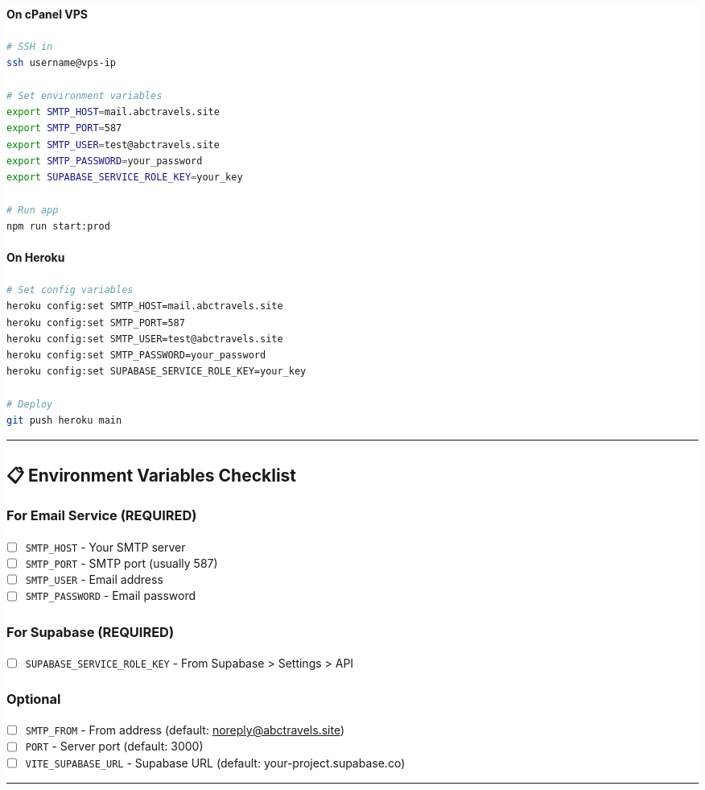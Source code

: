 #### On cPanel VPS

```bash
# SSH in
ssh username@vps-ip

# Set environment variables
export SMTP_HOST=mail.abctravels.site
export SMTP_PORT=587
export SMTP_USER=test@abctravels.site
export SMTP_PASSWORD=your_password
export SUPABASE_SERVICE_ROLE_KEY=your_key

# Run app
npm run start:prod
```

#### On Heroku

```bash
# Set config variables
heroku config:set SMTP_HOST=mail.abctravels.site
heroku config:set SMTP_PORT=587
heroku config:set SMTP_USER=test@abctravels.site
heroku config:set SMTP_PASSWORD=your_password
heroku config:set SUPABASE_SERVICE_ROLE_KEY=your_key

# Deploy
git push heroku main
```

---

## 📋 Environment Variables Checklist

### For Email Service (REQUIRED)

- [ ] `SMTP_HOST` - Your SMTP server
- [ ] `SMTP_PORT` - SMTP port (usually 587)
- [ ] `SMTP_USER` - Email address
- [ ] `SMTP_PASSWORD` - Email password

### For Supabase (REQUIRED)

- [ ] `SUPABASE_SERVICE_ROLE_KEY` - From Supabase > Settings > API

### Optional

- [ ] `SMTP_FROM` - From address (default: noreply@abctravels.site)
- [ ] `PORT` - Server port (default: 3000)
- [ ] `VITE_SUPABASE_URL` - Supabase URL (default: your-project.supabase.co)

---
